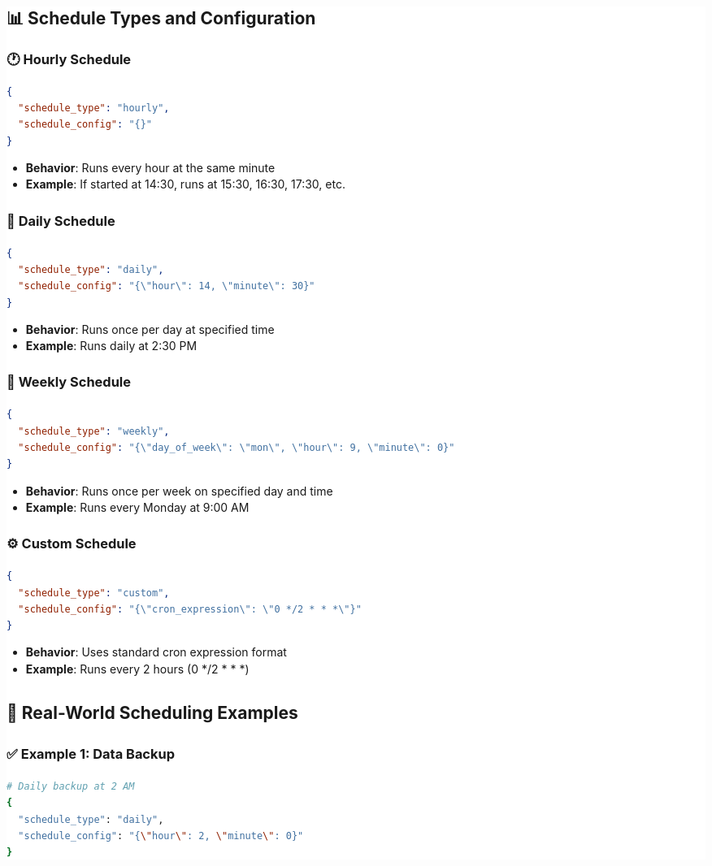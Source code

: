 ## 📊 **Schedule Types and Configuration**

### 🕐 **Hourly Schedule**
```json
{
  "schedule_type": "hourly",
  "schedule_config": "{}"
}
```
- **Behavior**: Runs every hour at the same minute
- **Example**: If started at 14:30, runs at 15:30, 16:30, 17:30, etc.

### 📅 **Daily Schedule**
```json
{
  "schedule_type": "daily",
  "schedule_config": "{\"hour\": 14, \"minute\": 30}"
}
```
- **Behavior**: Runs once per day at specified time
- **Example**: Runs daily at 2:30 PM

### 📆 **Weekly Schedule**
```json
{
  "schedule_type": "weekly",
  "schedule_config": "{\"day_of_week\": \"mon\", \"hour\": 9, \"minute\": 0}"
}
```
- **Behavior**: Runs once per week on specified day and time
- **Example**: Runs every Monday at 9:00 AM

### ⚙️ **Custom Schedule**
```json
{
  "schedule_type": "custom",
  "schedule_config": "{\"cron_expression\": \"0 */2 * * *\"}"
}
```
- **Behavior**: Uses standard cron expression format
- **Example**: Runs every 2 hours (0 */2 * * *)

## 🎯 **Real-World Scheduling Examples**

### ✅ **Example 1: Data Backup**
```bash
# Daily backup at 2 AM
{
  "schedule_type": "daily",
  "schedule_config": "{\"hour\": 2, \"minute\": 0}"
}
```
